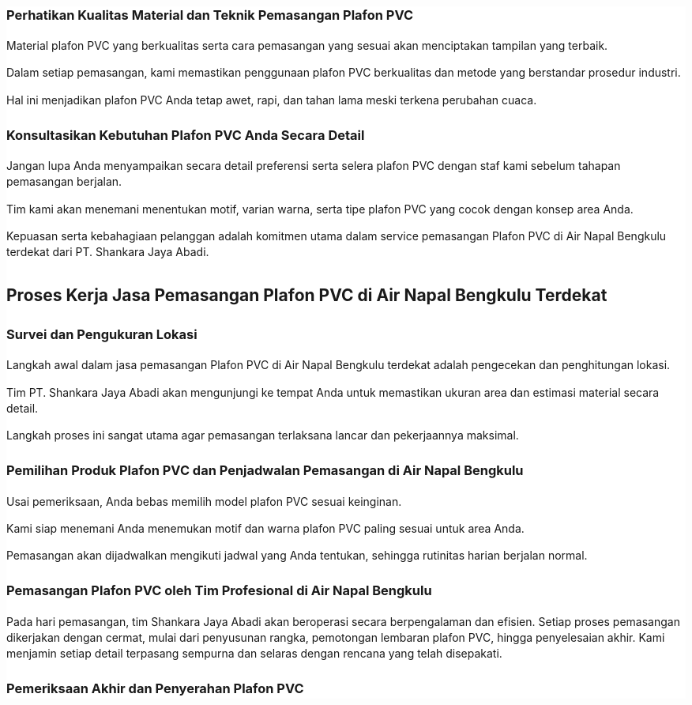 ### Perhatikan Kualitas Material dan Teknik Pemasangan Plafon PVC

Material plafon PVC yang berkualitas serta cara pemasangan yang sesuai akan menciptakan tampilan yang terbaik.

Dalam setiap pemasangan, kami memastikan penggunaan plafon PVC berkualitas dan metode yang berstandar prosedur industri.

Hal ini menjadikan plafon PVC Anda tetap awet, rapi, dan tahan lama meski terkena perubahan cuaca.

### Konsultasikan Kebutuhan Plafon PVC Anda Secara Detail

Jangan lupa Anda menyampaikan secara detail preferensi serta selera plafon PVC dengan staf kami sebelum tahapan pemasangan berjalan.

Tim kami akan menemani menentukan motif, varian warna, serta tipe plafon PVC yang cocok dengan konsep area Anda.

Kepuasan serta kebahagiaan pelanggan adalah komitmen utama dalam service pemasangan Plafon PVC di Air Napal Bengkulu terdekat dari PT. Shankara Jaya Abadi.

## Proses Kerja Jasa Pemasangan Plafon PVC di Air Napal Bengkulu Terdekat

### Survei dan Pengukuran Lokasi

Langkah awal dalam jasa pemasangan Plafon PVC di Air Napal Bengkulu terdekat adalah pengecekan dan penghitungan lokasi.

Tim PT. Shankara Jaya Abadi akan mengunjungi ke tempat Anda untuk memastikan ukuran area dan estimasi material secara detail.

Langkah proses ini sangat utama agar pemasangan terlaksana lancar dan pekerjaannya maksimal.

### Pemilihan Produk Plafon PVC dan Penjadwalan Pemasangan di Air Napal Bengkulu

Usai pemeriksaan, Anda bebas memilih model plafon PVC sesuai keinginan.

Kami siap menemani Anda menemukan motif dan warna plafon PVC paling sesuai untuk area Anda.

Pemasangan akan dijadwalkan mengikuti jadwal yang Anda tentukan, sehingga rutinitas harian berjalan normal.

### Pemasangan Plafon PVC oleh Tim Profesional di Air Napal Bengkulu

Pada hari pemasangan, tim Shankara Jaya Abadi akan beroperasi secara berpengalaman dan efisien. Setiap proses pemasangan dikerjakan dengan cermat, mulai dari penyusunan rangka, pemotongan lembaran plafon PVC, hingga penyelesaian akhir. Kami menjamin setiap detail terpasang sempurna dan selaras dengan rencana yang telah disepakati.

### Pemeriksaan Akhir dan Penyerahan Plafon PVC
